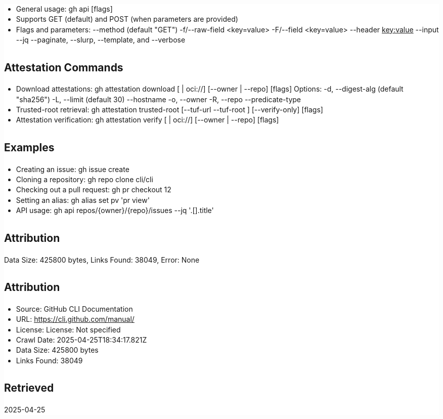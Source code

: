 - General usage: gh api <endpoint> [flags]
- Supports GET (default) and POST (when parameters are provided)
- Flags and parameters:
  --method <string> (default "GET")
  -f/--raw-field <key=value>
  -F/--field <key=value>
  --header <key:value>
  --input <file>
  --jq <string>
  --paginate, --slurp, --template, and --verbose

## Attestation Commands

- Download attestations: gh attestation download [<file-path> | oci://<image-uri>] [--owner | --repo] [flags]
  Options:
    -d, --digest-alg <string> (default "sha256")
    -L, --limit <int> (default 30)
    --hostname <string>
    -o, --owner <string>
    -R, --repo <string>
    --predicate-type <string>
- Trusted-root retrieval: gh attestation trusted-root [--tuf-url <url> --tuf-root <file-path>] [--verify-only] [flags]
- Attestation verification: gh attestation verify [<file-path> | oci://<image-uri>] [--owner | --repo] [flags]

## Examples

- Creating an issue: gh issue create
- Cloning a repository: gh repo clone cli/cli
- Checking out a pull request: gh pr checkout 12
- Setting an alias: gh alias set pv 'pr view'
- API usage: gh api repos/{owner}/{repo}/issues --jq '.[].title'

## Attribution

Data Size: 425800 bytes, Links Found: 38049, Error: None

## Attribution
- Source: GitHub CLI Documentation
- URL: https://cli.github.com/manual/
- License: License: Not specified
- Crawl Date: 2025-04-25T18:34:17.821Z
- Data Size: 425800 bytes
- Links Found: 38049

## Retrieved
2025-04-25
